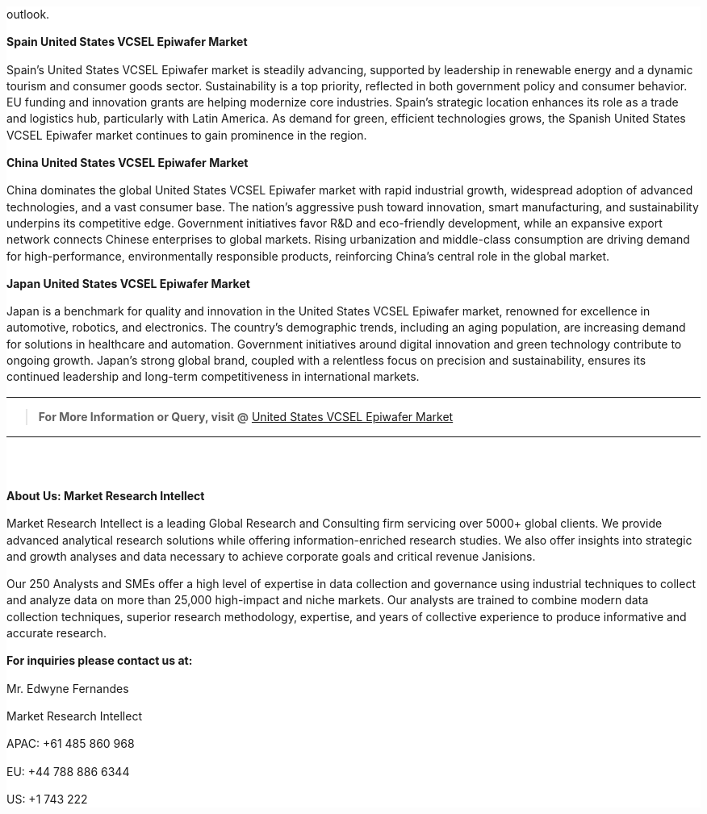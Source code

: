 outlook.</p><p class="" data-start="4424" data-end="4975"><strong data-start="4424" data-end="4445">Spain United States VCSEL Epiwafer Market</strong></p><p class="" data-start="4424" data-end="4975">Spain&rsquo;s United States VCSEL Epiwafer market is steadily advancing, supported by leadership in renewable energy and a dynamic tourism and consumer goods sector. Sustainability is a top priority, reflected in both government policy and consumer behavior. EU funding and innovation grants are helping modernize core industries. Spain&rsquo;s strategic location enhances its role as a trade and logistics hub, particularly with Latin America. As demand for green, efficient technologies grows, the Spanish United States VCSEL Epiwafer market continues to gain prominence in the region.</p><p class="" data-start="4977" data-end="5589"><strong data-start="4977" data-end="4998">China United States VCSEL Epiwafer Market</strong></p><p class="" data-start="4977" data-end="5589">China dominates the global United States VCSEL Epiwafer market with rapid industrial growth, widespread adoption of advanced technologies, and a vast consumer base. The nation&rsquo;s aggressive push toward innovation, smart manufacturing, and sustainability underpins its competitive edge. Government initiatives favor R&amp;D and eco-friendly development, while an expansive export network connects Chinese enterprises to global markets. Rising urbanization and middle-class consumption are driving demand for high-performance, environmentally responsible products, reinforcing China&rsquo;s central role in the global market.</p><p class="" data-start="5591" data-end="6162"><strong data-start="5591" data-end="5612">Japan United States VCSEL Epiwafer Market</strong></p><p class="" data-start="5591" data-end="6162">Japan is a benchmark for quality and innovation in the United States VCSEL Epiwafer market, renowned for excellence in automotive, robotics, and electronics. The country&rsquo;s demographic trends, including an aging population, are increasing demand for solutions in healthcare and automation. Government initiatives around digital innovation and green technology contribute to ongoing growth. Japan&rsquo;s strong global brand, coupled with a relentless focus on precision and sustainability, ensures its continued leadership and long-term competitiveness in international markets.</p><hr /><blockquote><p><span class="font-[700]"><strong>For More Information or Query, visit&nbsp;@</strong>&nbsp;</span><span class="font-[700]"><a href="https://www.marketresearchintellect.com/product/vcsel-epiwafer-market/?utm_source=Linkedin&utm_medium=019" target="_blank" data-tracking-control-name="article-ssr-frontend-pulse_little-text-block" data-tracking-will-navigate="" data-test-link="">United States VCSEL Epiwafer Market</a></span></p></blockquote><hr /><h3>&nbsp;</h3><p><strong><span class="font-[700]">About Us: Market Research Intellect</span></strong></p><p><span class="">Market Research Intellect is a leading Global Research and Consulting firm servicing over 5000+ global clients. We provide advanced analytical research solutions while offering information-enriched research studies.&nbsp;</span>We also offer insights into strategic and growth analyses and data necessary to achieve corporate goals and critical revenue Janisions.</p><p><span class="">Our 250 Analysts and SMEs offer a high level of expertise in data collection and governance using industrial techniques to collect and analyze data on more than 25,000 high-impact and niche markets. Our analysts are trained to combine modern data collection techniques, superior research methodology, expertise, and years of collective experience to produce informative and accurate research.</span></p><p><strong>For inquiries please contact us at:</strong></p><p>Mr. Edwyne Fernandes</p><p>Market Research Intellect</p><p>APAC: +61 485 860 968</p><p>EU: +44 788 886 6344</p><p>US: +1 743 222